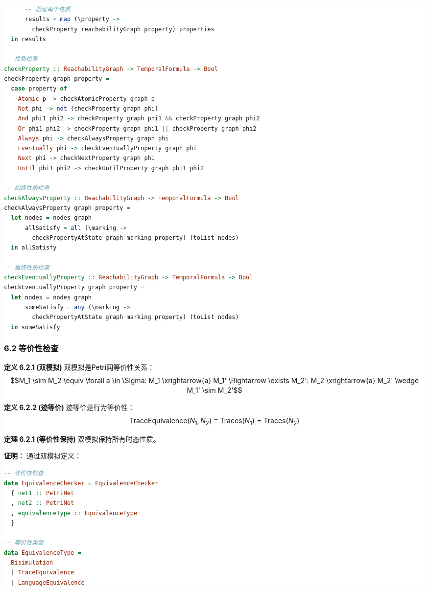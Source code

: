 ```haskell
      -- 验证每个性质
      results = map (\property -> 
        checkProperty reachabilityGraph property) properties
  in results

-- 性质检查
checkProperty :: ReachabilityGraph -> TemporalFormula -> Bool
checkProperty graph property = 
  case property of
    Atomic p -> checkAtomicProperty graph p
    Not phi -> not (checkProperty graph phi)
    And phi1 phi2 -> checkProperty graph phi1 && checkProperty graph phi2
    Or phi1 phi2 -> checkProperty graph phi1 || checkProperty graph phi2
    Always phi -> checkAlwaysProperty graph phi
    Eventually phi -> checkEventuallyProperty graph phi
    Next phi -> checkNextProperty graph phi
    Until phi1 phi2 -> checkUntilProperty graph phi1 phi2

-- 始终性质检查
checkAlwaysProperty :: ReachabilityGraph -> TemporalFormula -> Bool
checkAlwaysProperty graph property = 
  let nodes = nodes graph
      allSatisfy = all (\marking -> 
        checkPropertyAtState graph marking property) (toList nodes)
  in allSatisfy

-- 最终性质检查
checkEventuallyProperty :: ReachabilityGraph -> TemporalFormula -> Bool
checkEventuallyProperty graph property = 
  let nodes = nodes graph
      someSatisfy = any (\marking -> 
        checkPropertyAtState graph marking property) (toList nodes)
  in someSatisfy
```

### 6.2 等价性检查

**定义 6.2.1 (双模拟)**
双模拟是Petri网等价性关系：
$$M_1 \sim M_2 \equiv \forall a \in \Sigma: M_1 \xrightarrow{a} M_1' \Rightarrow \exists M_2': M_2 \xrightarrow{a} M_2' \wedge M_1' \sim M_2'$$

**定义 6.2.2 (迹等价)**
迹等价是行为等价性：
$$\text{TraceEquivalence}(N_1, N_2) \equiv \text{Traces}(N_1) = \text{Traces}(N_2)$$

**定理 6.2.1 (等价性保持)**
双模拟保持所有时态性质。

**证明：** 通过双模拟定义：

```haskell
-- 等价性检查
data EquivalenceChecker = EquivalenceChecker
  { net1 :: PetriNet
  , net2 :: PetriNet
  , equivalenceType :: EquivalenceType
  }

-- 等价性类型
data EquivalenceType = 
  Bisimulation
  | TraceEquivalence
  | LanguageEquivalence

```